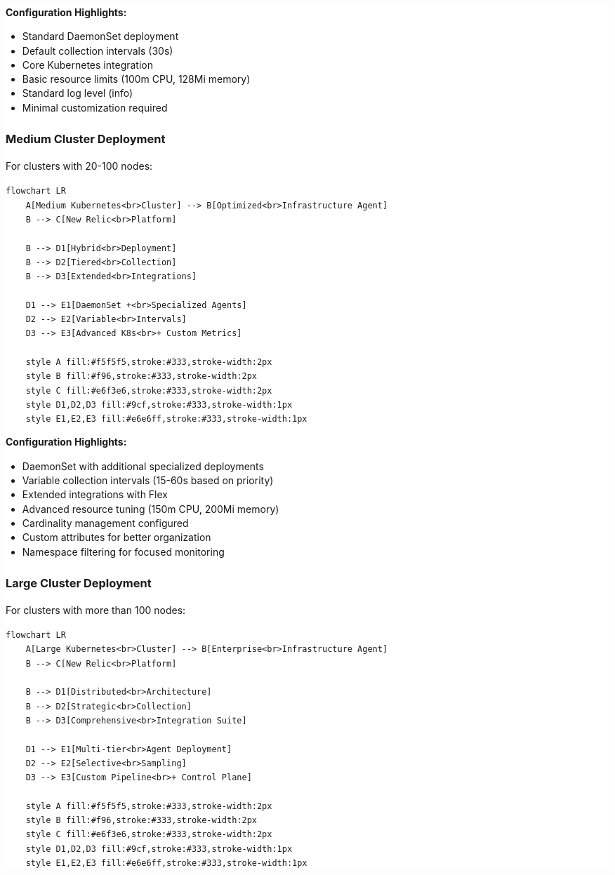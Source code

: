 **Configuration Highlights:**
- Standard DaemonSet deployment
- Default collection intervals (30s)
- Core Kubernetes integration
- Basic resource limits (100m CPU, 128Mi memory)
- Standard log level (info)
- Minimal customization required

### Medium Cluster Deployment

For clusters with 20-100 nodes:

```mermaid
flowchart LR
    A[Medium Kubernetes<br>Cluster] --> B[Optimized<br>Infrastructure Agent]
    B --> C[New Relic<br>Platform]
    
    B --> D1[Hybrid<br>Deployment]
    B --> D2[Tiered<br>Collection]
    B --> D3[Extended<br>Integrations]
    
    D1 --> E1[DaemonSet +<br>Specialized Agents]
    D2 --> E2[Variable<br>Intervals]
    D3 --> E3[Advanced K8s<br>+ Custom Metrics]
    
    style A fill:#f5f5f5,stroke:#333,stroke-width:2px
    style B fill:#f96,stroke:#333,stroke-width:2px
    style C fill:#e6f3e6,stroke:#333,stroke-width:2px
    style D1,D2,D3 fill:#9cf,stroke:#333,stroke-width:1px
    style E1,E2,E3 fill:#e6e6ff,stroke:#333,stroke-width:1px
```

**Configuration Highlights:**
- DaemonSet with additional specialized deployments
- Variable collection intervals (15-60s based on priority)
- Extended integrations with Flex
- Advanced resource tuning (150m CPU, 200Mi memory)
- Cardinality management configured
- Custom attributes for better organization
- Namespace filtering for focused monitoring

### Large Cluster Deployment

For clusters with more than 100 nodes:

```mermaid
flowchart LR
    A[Large Kubernetes<br>Cluster] --> B[Enterprise<br>Infrastructure Agent]
    B --> C[New Relic<br>Platform]
    
    B --> D1[Distributed<br>Architecture]
    B --> D2[Strategic<br>Collection]
    B --> D3[Comprehensive<br>Integration Suite]
    
    D1 --> E1[Multi-tier<br>Agent Deployment]
    D2 --> E2[Selective<br>Sampling]
    D3 --> E3[Custom Pipeline<br>+ Control Plane]
    
    style A fill:#f5f5f5,stroke:#333,stroke-width:2px
    style B fill:#f96,stroke:#333,stroke-width:2px
    style C fill:#e6f3e6,stroke:#333,stroke-width:2px
    style D1,D2,D3 fill:#9cf,stroke:#333,stroke-width:1px
    style E1,E2,E3 fill:#e6e6ff,stroke:#333,stroke-width:1px
```
